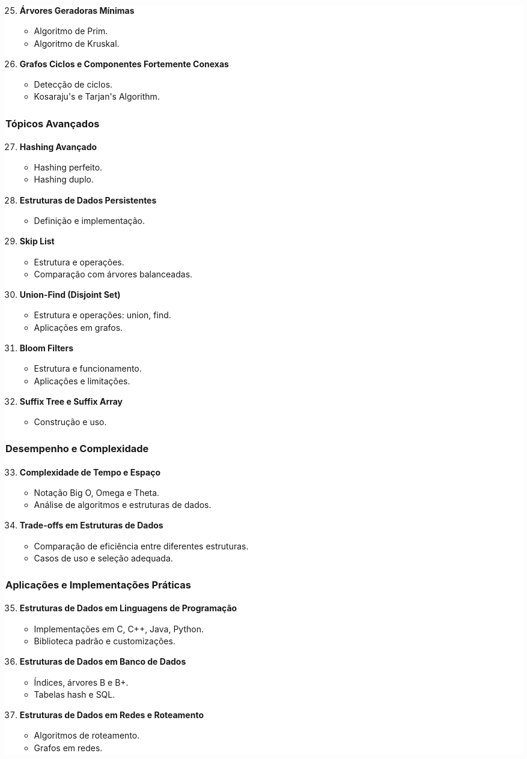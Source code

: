 25. **Árvores Geradoras Mínimas**
    - Algoritmo de Prim.
    - Algoritmo de Kruskal.

26. **Grafos Ciclos e Componentes Fortemente Conexas**
    - Detecção de ciclos.
    - Kosaraju's e Tarjan's Algorithm.

### Tópicos Avançados

27. **Hashing Avançado**
    - Hashing perfeito.
    - Hashing duplo.

28. **Estruturas de Dados Persistentes**
    - Definição e implementação.

29. **Skip List**
    - Estrutura e operações.
    - Comparação com árvores balanceadas.

30. **Union-Find (Disjoint Set)**
    - Estrutura e operações: union, find.
    - Aplicações em grafos.

31. **Bloom Filters**
    - Estrutura e funcionamento.
    - Aplicações e limitações.

32. **Suffix Tree e Suffix Array**
    - Construção e uso.

### Desempenho e Complexidade

33. **Complexidade de Tempo e Espaço**
    - Notação Big O, Omega e Theta.
    - Análise de algoritmos e estruturas de dados.

34. **Trade-offs em Estruturas de Dados**
    - Comparação de eficiência entre diferentes estruturas.
    - Casos de uso e seleção adequada.

### Aplicações e Implementações Práticas

35. **Estruturas de Dados em Linguagens de Programação**
    - Implementações em C, C++, Java, Python.
    - Biblioteca padrão e customizações.

36. **Estruturas de Dados em Banco de Dados**
    - Índices, árvores B e B+.
    - Tabelas hash e SQL.

37. **Estruturas de Dados em Redes e Roteamento**
    - Algoritmos de roteamento.
    - Grafos em redes.
